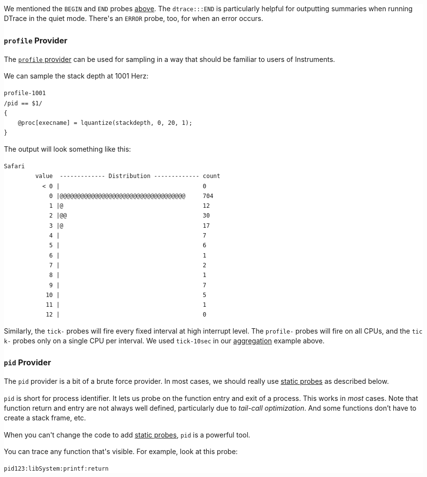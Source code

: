 We mentioned the `BEGIN` and `END` probes [above](#ATimingExample). The `dtrace:::END` is particularly helpful for outputting summaries when running DTrace in the quiet mode. There's an `ERROR` probe, too, for when an error occurs.

### `profile` Provider

The [`profile` provider][profileProvider] can be used for sampling in a way that should be familiar to users of Instruments. 

We can sample the stack depth at 1001 Herz:

    profile-1001
    /pid == $1/
    {
    	@proc[execname] = lquantize(stackdepth, 0, 20, 1);
    }


The output will look something like this:

    Safari                                            
             value  ------------- Distribution ------------- count    
               < 0 |                                         0        
                 0 |@@@@@@@@@@@@@@@@@@@@@@@@@@@@@@@@@@@@     704      
                 1 |@                                        12       
                 2 |@@                                       30       
                 3 |@                                        17       
                 4 |                                         7        
                 5 |                                         6        
                 6 |                                         1        
                 7 |                                         2        
                 8 |                                         1        
                 9 |                                         7        
                10 |                                         5        
                11 |                                         1        
                12 |                                         0        

Similarly, the `tick-` probes will fire every fixed interval at high interrupt level. The `profile-` probes will fire on all CPUs, and the `tick-` probes only on a single CPU per interval. We used `tick-10sec` in our [aggregation](#Aggregations) example above.

### `pid` Provider

The `pid` provider is a bit of a brute force provider. In most cases, we should really use [static probes](#staticProbes) as described below.

`pid` is short for process identifier. It lets us probe on the function entry and exit of a process. This works in *most* cases. Note that function return and entry are not always well defined, particularly due to *tail-call optimization*. And some functions don’t have to create a stack frame, etc.

When you can't change the code to add [static probes](#staticProbes), `pid` is a powerful tool.

You can trace any function that's visible. For example, look at this probe:

    pid123:libSystem:printf:return


[DynamicTracingGuidePDF]: https://docs.oracle.com/cd/E23824_01/pdf/E22973.pdf "Oracle Solaris Dynamic Tracing Guide"
[DynamicTracingGuideHTML]: https://docs.oracle.com/cd/E23824_01/html/E22973/toc.html "Oracle Solaris Dynamic Tracing Guide"
[dtrace1man]: https://developer.apple.com/library/mac/documentation/Darwin/Reference/ManPages/man1/dtrace.1.html "dtrace - generic front-end to the DTrace facility"
[oracleDTraceProviders]: https://docs.oracle.com/cd/E23824_01/html/E22973/gkyal.html "Oracle: DTrace Providers"
[DProgrammingLanguage]: https://docs.oracle.com/cd/E23824_01/html/E22973/gkwpo.html#scrolltoc "D Programming Language"
[ps1man]: https://developer.apple.com/library/mac/documentation/Darwin/Reference/ManPages/man1/ps.1.html
[DTraceGuideChapter3]: https://docs.oracle.com/cd/E19253-01/817-6223/chp-variables/index.html "Dynamic Tracing Guide, Variables"
[DTraceGuideChapter9]: https://docs.oracle.com/cd/E19253-01/817-6223/chp-aggs/index.html "Dynamic Tracing Guide, Aggregations"
[AppleDocNSURLSessionTask]: https://developer.apple.com/library/ios/documentation/Foundation/Reference/NSURLSessionTask_class/index.html "ADC: NSURLSessionTask"
[AppleDocNSURLSessionTask_taskIdentifier]: https://developer.apple.com/library/ios/documentation/Foundation/Reference/NSURLSessionTask_class/index.html#//apple_ref/occ/instp/NSURLSessionTask/taskIdentifier "-[NSURLSessionTask taskIdentifer]"
[XcodeBuildDerivedFileDir]: https://developer.apple.com/library/mac/documentation/DeveloperTools/Reference/XcodeBuildSettingRef/1-Build_Setting_Reference/build_setting_ref.html#//apple_ref/doc/uid/TP40003931-CH3-SW43 "DERIVED_FILE_DIR"
[ioProvider]: https://docs.oracle.com/cd/E19253-01/817-6223/chp-io/index.html "io Provider"
[profileProvider]: https://docs.oracle.com/cd/E19253-01/817-6223/chp-profile/index.html "profile Provider"
[ipProvider]: https://wikis.oracle.com/display/DTrace/ip+Provider "ip Provider"